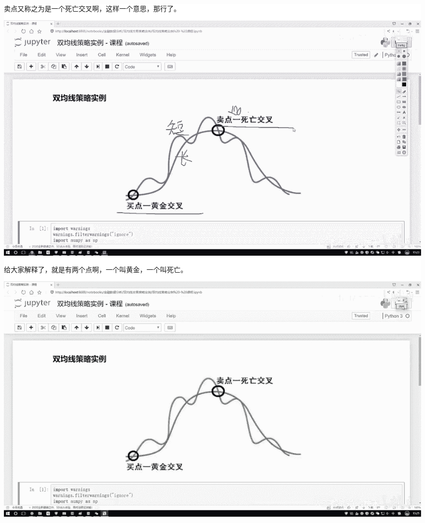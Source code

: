 卖点又称之为是一个死亡交叉啊，这样一个意思，那行了。

![](img/709f87692054101df0fa85dc399ac5f5_120.png)

给大家解释了，就是有两个点啊，一个叫黄金，一个叫死亡。

![](img/709f87692054101df0fa85dc399ac5f5_122.png)
